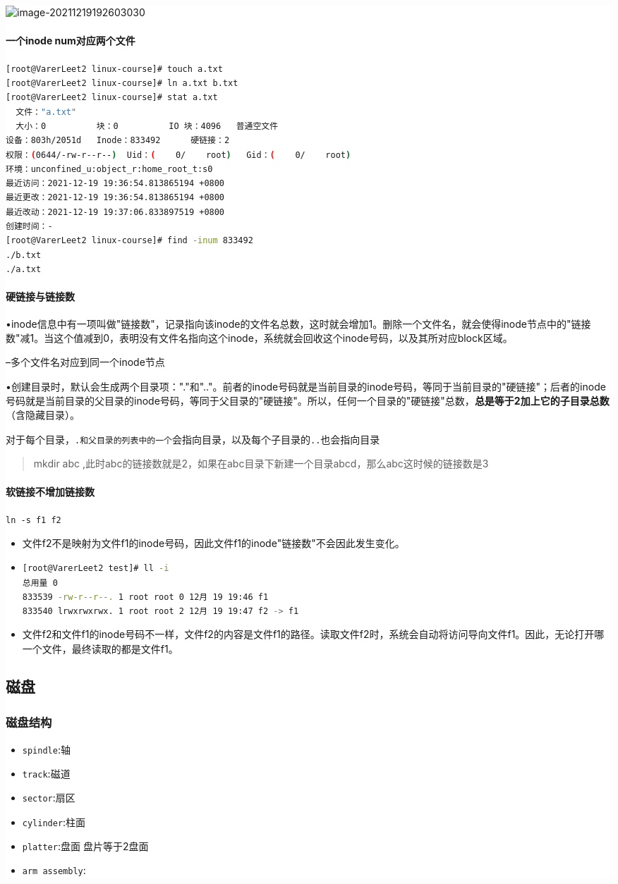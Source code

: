 ![image-20211219192603030](https://raw.githubusercontent.com/xuhaoyao/images/master/img/image-20211219192603030.png)



#### 一个inode num对应两个文件

```bash
[root@VarerLeet2 linux-course]# touch a.txt
[root@VarerLeet2 linux-course]# ln a.txt b.txt
[root@VarerLeet2 linux-course]# stat a.txt 
  文件："a.txt"
  大小：0         	块：0          IO 块：4096   普通空文件
设备：803h/2051d	Inode：833492      硬链接：2
权限：(0644/-rw-r--r--)  Uid：(    0/    root)   Gid：(    0/    root)
环境：unconfined_u:object_r:home_root_t:s0
最近访问：2021-12-19 19:36:54.813865194 +0800
最近更改：2021-12-19 19:36:54.813865194 +0800
最近改动：2021-12-19 19:37:06.833897519 +0800
创建时间：-
[root@VarerLeet2 linux-course]# find -inum 833492
./b.txt
./a.txt
```



#### 硬链接与链接数

•inode信息中有一项叫做"链接数"，记录指向该inode的文件名总数，这时就会增加1。删除一个文件名，就会使得inode节点中的"链接数"减1。当这个值减到0，表明没有文件名指向这个inode，系统就会回收这个inode号码，以及其所对应block区域。

–多个文件名对应到同一个inode节点

•创建目录时，默认会生成两个目录项："."和".."。前者的inode号码就是当前目录的inode号码，等同于当前目录的"硬链接"；后者的inode号码就是当前目录的父目录的inode号码，等同于父目录的"硬链接"。所以，任何一个目录的"硬链接"总数，**总是等于2加上它的子目录总数**（含隐藏目录）。

对于每个目录，`.和父目录的列表中的一个`会指向目录，以及每个子目录的`..`也会指向目录

> mkdir abc ,此时abc的链接数就是2，如果在abc目录下新建一个目录abcd，那么abc这时候的链接数是3



#### 软链接不增加链接数

`ln -s f1 f2`

- 文件f2不是映射为文件f1的inode号码，因此文件f1的inode"链接数"不会因此发生变化。

- ```bash
  [root@VarerLeet2 test]# ll -i
  总用量 0
  833539 -rw-r--r--. 1 root root 0 12月 19 19:46 f1
  833540 lrwxrwxrwx. 1 root root 2 12月 19 19:47 f2 -> f1
  ```

- 文件f2和文件f1的inode号码不一样，文件f2的内容是文件f1的路径。读取文件f2时，系统会自动将访问导向文件f1。因此，无论打开哪一个文件，最终读取的都是文件f1。



## 磁盘

### 磁盘结构

- `spindle`:轴
- `track`:磁道
- `sector`:扇区
- `cylinder`:柱面
- `platter`:盘面  盘片等于2盘面
- `arm assembly`:

  ```